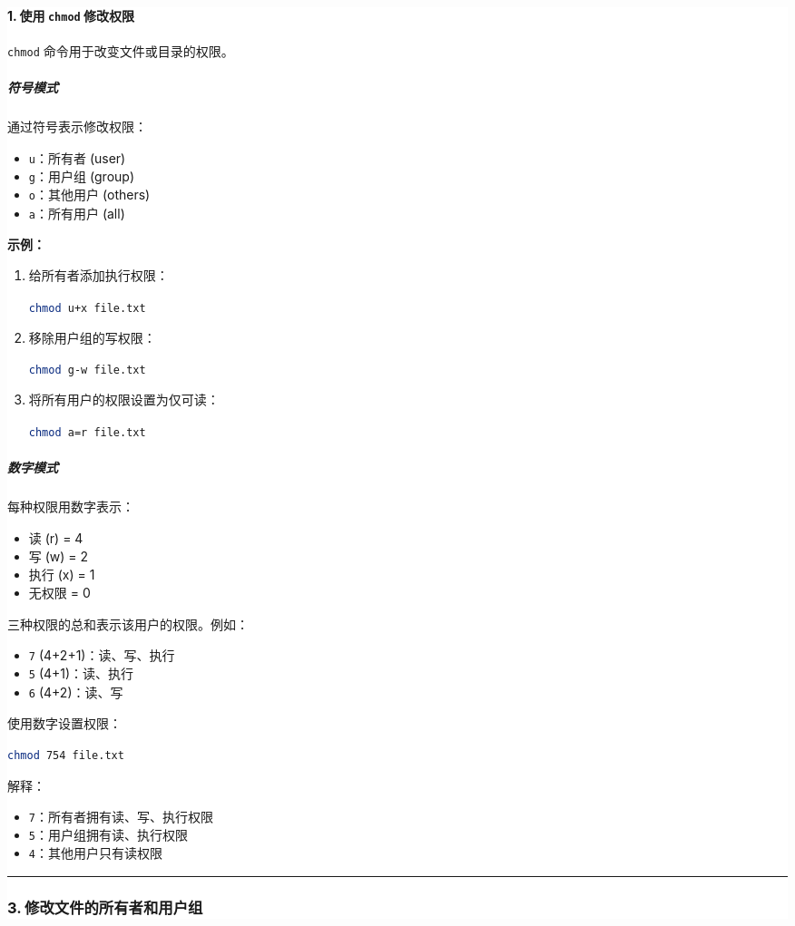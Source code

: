 #### **1. 使用 `chmod` 修改权限**

`chmod` 命令用于改变文件或目录的权限。

##### **符号模式**

通过符号表示修改权限：

- `u`：所有者 (user)
- `g`：用户组 (group)
- `o`：其他用户 (others)
- `a`：所有用户 (all)

**示例：**

1. 给所有者添加执行权限：
   ```bash
   chmod u+x file.txt
   ```
2. 移除用户组的写权限：
   ```bash
   chmod g-w file.txt
   ```
3. 将所有用户的权限设置为仅可读：
   ```bash
   chmod a=r file.txt
   ```

##### **数字模式**

每种权限用数字表示：

- 读 (r) = 4
- 写 (w) = 2
- 执行 (x) = 1
- 无权限 = 0

三种权限的总和表示该用户的权限。例如：

- `7` (4+2+1)：读、写、执行
- `5` (4+1)：读、执行
- `6` (4+2)：读、写

使用数字设置权限：

```bash
chmod 754 file.txt
```

解释：

- `7`：所有者拥有读、写、执行权限
- `5`：用户组拥有读、执行权限
- `4`：其他用户只有读权限

---

### **3. 修改文件的所有者和用户组**
